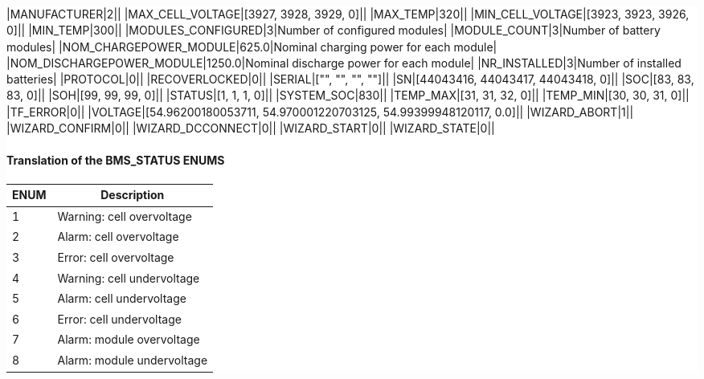 |MANUFACTURER|2||
|MAX_CELL_VOLTAGE|[3927, 3928, 3929, 0]||
|MAX_TEMP|320||
|MIN_CELL_VOLTAGE|[3923, 3923, 3926, 0]||
|MIN_TEMP|300||
|MODULES_CONFIGURED|3|Number of configured modules|
|MODULE_COUNT|3|Number of battery modules|
|NOM_CHARGEPOWER_MODULE|625.0|Nominal charging power for each module|
|NOM_DISCHARGEPOWER_MODULE|1250.0|Nominal discharge power for each module|
|NR_INSTALLED|3|Number of installed batteries|
|PROTOCOL|0||
|RECOVERLOCKED|0||
|SERIAL|["", "", "", ""]||
|SN|[44043416, 44043417, 44043418, 0]||
|SOC|[83, 83, 83, 0]||
|SOH|[99, 99, 99, 0]||
|STATUS|[1, 1, 1, 0]||
|SYSTEM_SOC|830||
|TEMP_MAX|[31, 31, 32, 0]||
|TEMP_MIN|[30, 30, 31, 0]||
|TF_ERROR|0||
|VOLTAGE|[54.96200180053711, 54.970001220703125, 54.99399948120117, 0.0]||
|WIZARD_ABORT|1||
|WIZARD_CONFIRM|0||
|WIZARD_DCCONNECT|0||
|WIZARD_START|0||
|WIZARD_STATE|0||

#### Translation of the BMS_STATUS ENUMS
|ENUM|Description|
|---|---|
| 1 | Warning: cell overvoltage |
| 2 | Alarm: cell overvoltage |
| 3 | Error: cell overvoltage |
| 4 | Warning: cell undervoltage |
| 5 | Alarm: cell undervoltage |
| 6 | Error: cell undervoltage |
| 7 | Alarm: module overvoltage |
| 8 | Alarm: module undervoltage |